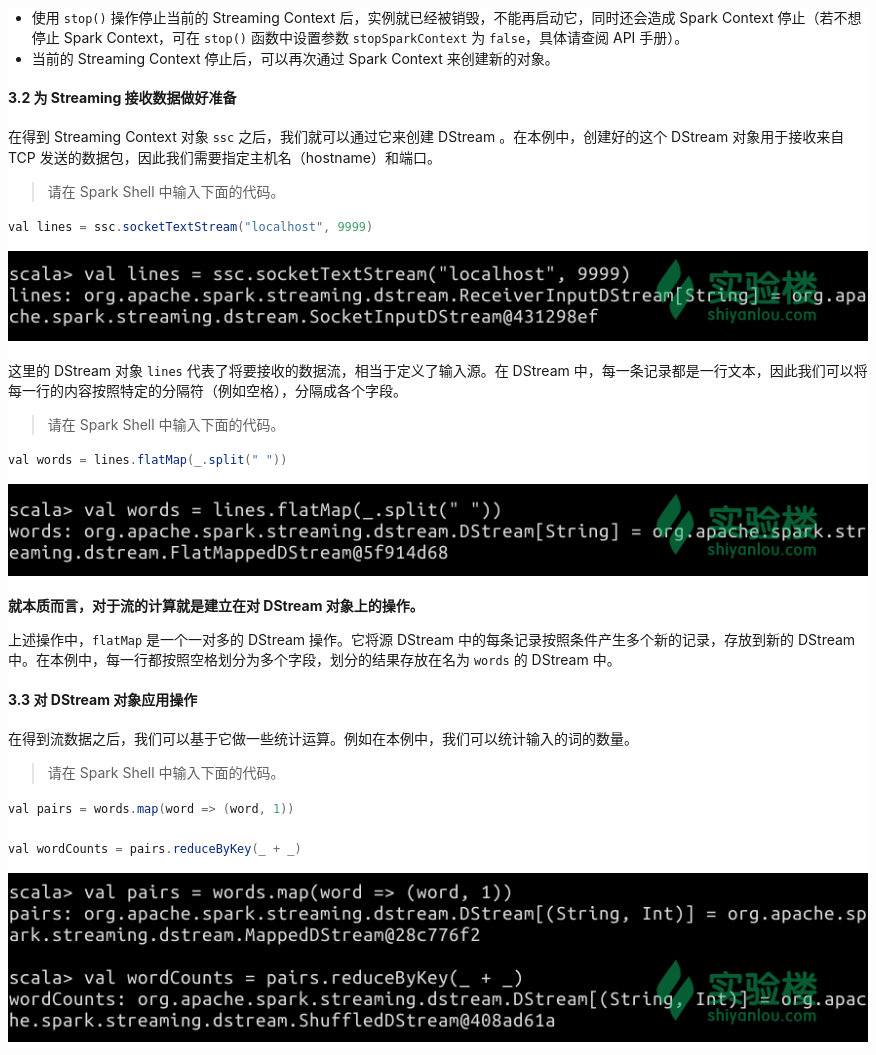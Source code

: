 *   使用 `stop()` 操作停止当前的 Streaming Context 后，实例就已经被销毁，不能再启动它，同时还会造成 Spark Context 停止（若不想停止 Spark Context，可在 `stop()` 函数中设置参数 `stopSparkContext` 为 `false`，具体请查阅 API 手册）。
*   当前的 Streaming Context 停止后，可以再次通过 Spark Context 来创建新的对象。

#### 3.2 为 Streaming 接收数据做好准备

在得到 Streaming Context 对象 `ssc` 之后，我们就可以通过它来创建 DStream 。在本例中，创建好的这个 DStream 对象用于接收来自 TCP 发送的数据包，因此我们需要指定主机名（hostname）和端口。

> 请在 Spark Shell 中输入下面的代码。

```java
val lines = ssc.socketTextStream("localhost", 9999) 
```

![此处输入图片的描述](img/d3e1b9a1951ad49d7cdc09c0a0966840.jpg)

这里的 DStream 对象 `lines` 代表了将要接收的数据流，相当于定义了输入源。在 DStream 中，每一条记录都是一行文本，因此我们可以将每一行的内容按照特定的分隔符（例如空格），分隔成各个字段。

> 请在 Spark Shell 中输入下面的代码。

```java
val words = lines.flatMap(_.split(" ")) 
```

![此处输入图片的描述](img/42dd2f3c8ae75edb85ecdec2fa3d77f8.jpg)

**就本质而言，对于流的计算就是建立在对 DStream 对象上的操作。**

上述操作中，`flatMap` 是一个一对多的 DStream 操作。它将源 DStream 中的每条记录按照条件产生多个新的记录，存放到新的 DStream 中。在本例中，每一行都按照空格划分为多个字段，划分的结果存放在名为 `words` 的 DStream 中。

#### 3.3 对 DStream 对象应用操作

在得到流数据之后，我们可以基于它做一些统计运算。例如在本例中，我们可以统计输入的词的数量。

> 请在 Spark Shell 中输入下面的代码。

```java
val pairs = words.map(word => (word, 1))

val wordCounts = pairs.reduceByKey(_ + _) 
```

![此处输入图片的描述](img/c5a0b55e6b7ef6a853337a92f1993cca.jpg)
